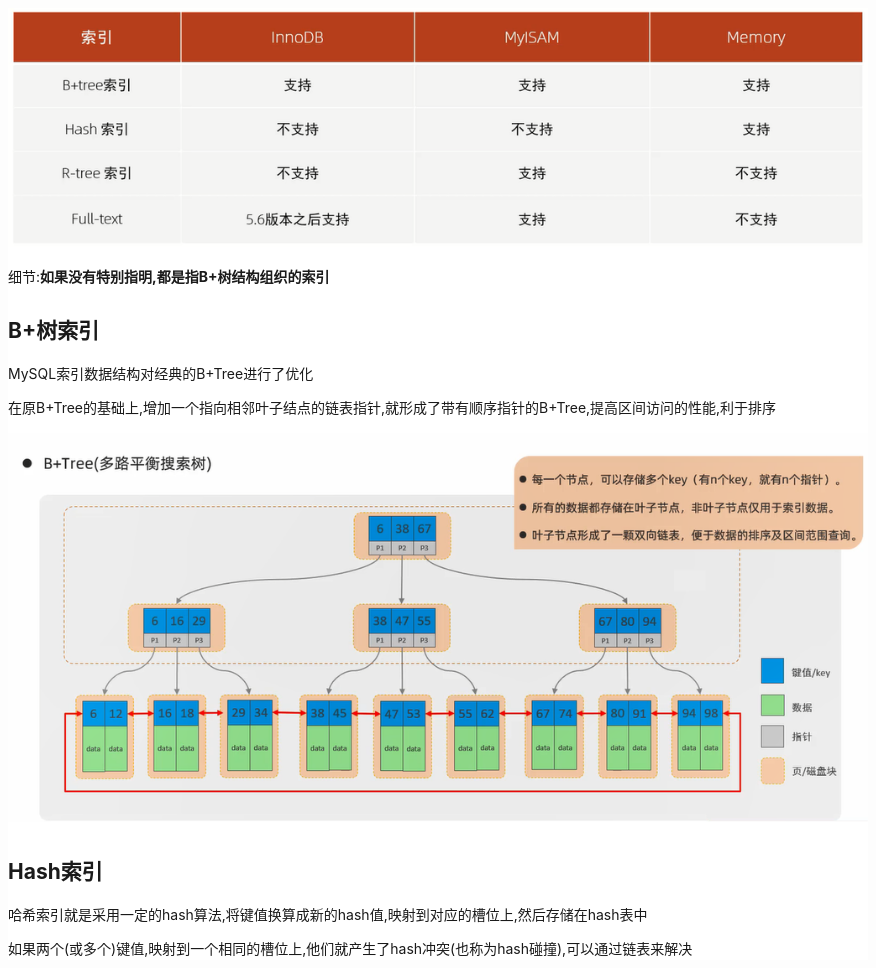 ![存储引擎支持情况](../images/存储引擎支持情况.png)

细节:**如果没有特别指明,都是指B+树结构组织的索引**

## B+树索引

MySQL索引数据结构对经典的B+Tree进行了优化            

在原B+Tree的基础上,增加一个指向相邻叶子结点的链表指针,就形成了带有顺序指针的B+Tree,提高区间访问的性能,利于排序

![MySQL中的B+树范例](../images/MySQL中的B加树范例.png)

## Hash索引

哈希索引就是采用一定的hash算法,将键值换算成新的hash值,映射到对应的槽位上,然后存储在hash表中

如果两个(或多个)键值,映射到一个相同的槽位上,他们就产生了hash冲突(也称为hash碰撞),可以通过链表来解决
